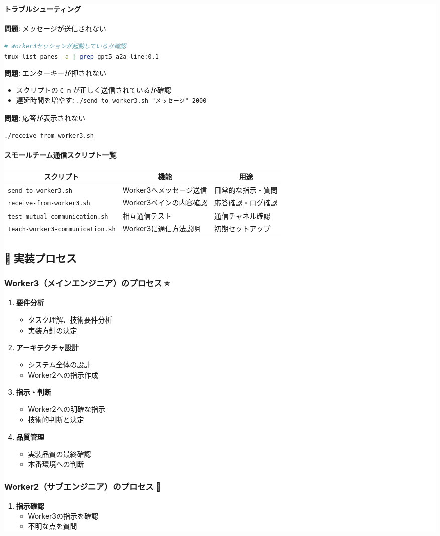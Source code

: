 #### トラブルシューティング

**問題**: メッセージが送信されない
```bash
# Worker3セッションが起動しているか確認
tmux list-panes -a | grep gpt5-a2a-line:0.1
```

**問題**: エンターキーが押されない
- スクリプトの `C-m` が正しく送信されているか確認
- 遅延時間を増やす: `./send-to-worker3.sh "メッセージ" 2000`

**問題**: 応答が表示されない
```bash
./receive-from-worker3.sh
```

#### スモールチーム通信スクリプト一覧

| スクリプト | 機能 | 用途 |
|-----------|------|------|
| `send-to-worker3.sh` | Worker3へメッセージ送信 | 日常的な指示・質問 |
| `receive-from-worker3.sh` | Worker3ペインの内容確認 | 応答確認・ログ確認 |
| `test-mutual-communication.sh` | 相互通信テスト | 通信チャネル確認 |
| `teach-worker3-communication.sh` | Worker3に通信方法説明 | 初期セットアップ |

## 🎯 実装プロセス

### Worker3（メインエンジニア）のプロセス ⭐

1. **要件分析**
   - タスク理解、技術要件分析
   - 実装方針の決定

2. **アーキテクチャ設計**
   - システム全体の設計
   - Worker2への指示作成

3. **指示・判断**
   - Worker2への明確な指示
   - 技術的判断と決定

4. **品質管理**
   - 実装品質の最終確認
   - 本番環境への判断

### Worker2（サブエンジニア）のプロセス 🔧

1. **指示確認**
   - Worker3の指示を確認
   - 不明な点を質問

